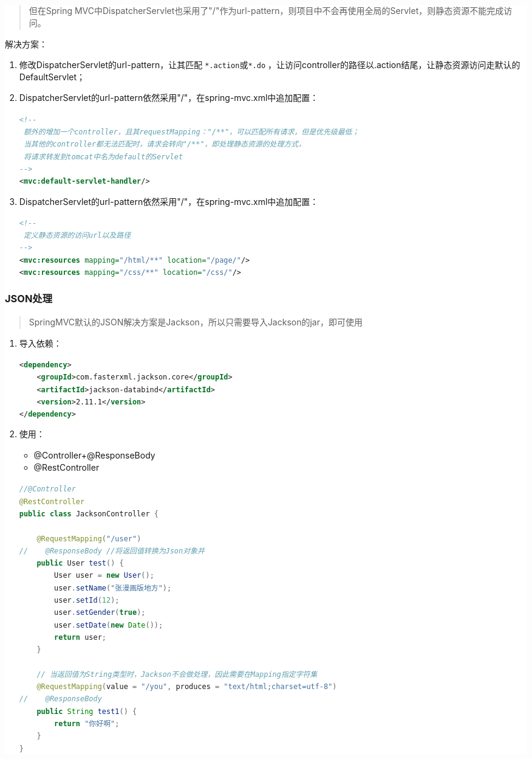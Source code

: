 >但在Spring MVC中DispatcherServlet也采用了"/"作为url-pattern，则项目中不会再使用全局的Servlet，则静态资源不能完成访问。

解决方案：

1. 修改DispatcherServlet的url-pattern，让其匹配 `*.action`或`*.do` ，让访问controller的路径以.action结尾，让静态资源访问走默认的DefaultServlet；

2. DispatcherServlet的url-pattern依然采用"/"，在spring-mvc.xml中追加配置：

   ```xml
   <!-- 
   	额外的增加一个controller，且其requestMapping："/**"，可以匹配所有请求，但是优先级最低；
   	当其他的controller都无法匹配时，请求会转向"/**"，即处理静态资源的处理方式，
   	将请求转发到tomcat中名为default的Servlet
   -->
   <mvc:default-servlet-handler/>
   ```

3. DispatcherServlet的url-pattern依然采用"/"，在spring-mvc.xml中追加配置：

   ```xml
   <!--
   	定义静态资源的访问url以及路径
   -->
   <mvc:resources mapping="/html/**" location="/page/"/>
   <mvc:resources mapping="/css/**" location="/css/"/>
   ```

### JSON处理

> SpringMVC默认的JSON解决方案是Jackson，所以只需要导入Jackson的jar，即可使用

1. 导入依赖：

   ```xml
   <dependency>
       <groupId>com.fasterxml.jackson.core</groupId>
       <artifactId>jackson-databind</artifactId>
       <version>2.11.1</version>
   </dependency>
   ```

2. 使用：

   - @Controller+@ResponseBody
   - @RestController

   ```java
   //@Controller
   @RestController
   public class JacksonController {
   
       @RequestMapping("/user")
   //    @ResponseBody //将返回值转换为Json对象并
       public User test() {
           User user = new User();
           user.setName("张漫画版地方");
           user.setId(12);
           user.setGender(true);
           user.setDate(new Date());
           return user;
       }
   
       // 当返回值为String类型时，Jackson不会做处理，因此需要在Mapping指定字符集
       @RequestMapping(value = "/you", produces = "text/html;charset=utf-8")
   //    @ResponseBody
       public String test1() {
           return "你好啊";
       }
   }
   ```